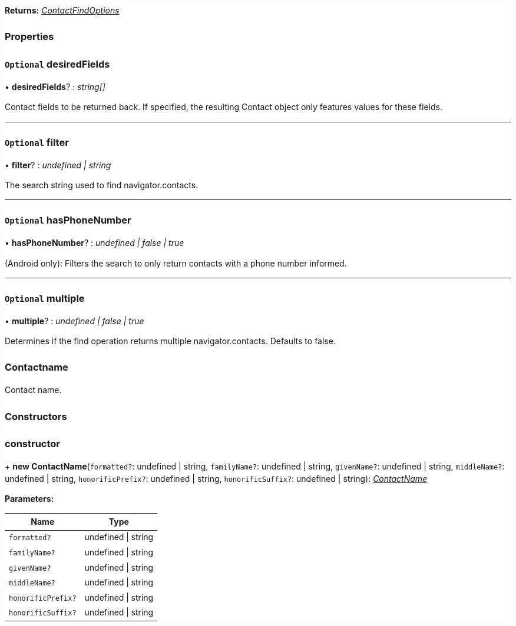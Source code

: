 
**Returns:** *[ContactFindOptions](#contactfindoptions)*

### Properties

### `Optional` desiredFields

• **desiredFields**? : *string[]*

Contact fields to be returned back. If specified, the resulting Contact object only features values for these fields.

* * *

### `Optional` filter

• **filter**? : *undefined | string*

The search string used to find navigator.contacts.

* * *

### `Optional` hasPhoneNumber

• **hasPhoneNumber**? : *undefined | false | true*

(Android only): Filters the search to only return contacts with a phone number informed.

* * *

### `Optional` multiple

• **multiple**? : *undefined | false | true*

Determines if the find operation returns multiple navigator.contacts. Defaults to false.

### Contactname

Contact name.

### Constructors

### constructor

\+ **new ContactName**(`formatted?`: undefined | string, `familyName?`: undefined | string, `givenName?`: undefined | string, `middleName?`: undefined | string, `honorificPrefix?`: undefined | string, `honorificSuffix?`: undefined | string): *[ContactName](#contactname)*

**Parameters:**

| Name               | Type                    |
| ------------------ | ----------------------- |
| `formatted?`       | undefined &#124; string |
| `familyName?`      | undefined &#124; string |
| `givenName?`       | undefined &#124; string |
| `middleName?`      | undefined &#124; string |
| `honorificPrefix?` | undefined &#124; string |
| `honorificSuffix?` | undefined &#124; string |
